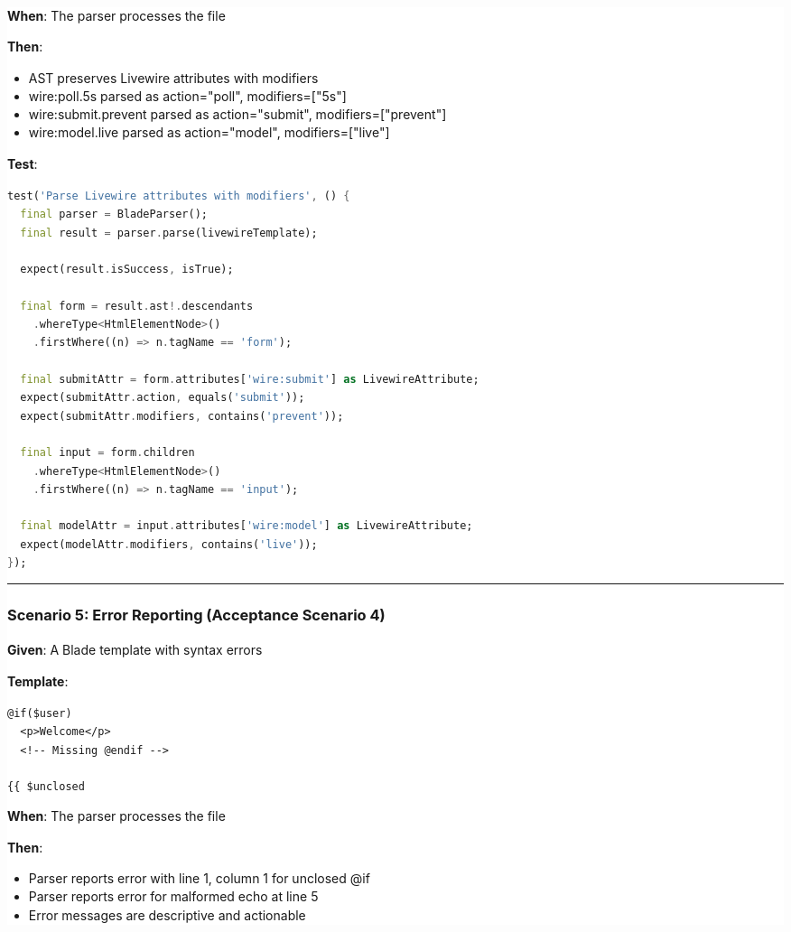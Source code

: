 **When**: The parser processes the file

**Then**:
- AST preserves Livewire attributes with modifiers
- wire:poll.5s parsed as action="poll", modifiers=["5s"]
- wire:submit.prevent parsed as action="submit", modifiers=["prevent"]
- wire:model.live parsed as action="model", modifiers=["live"]

**Test**:
```dart
test('Parse Livewire attributes with modifiers', () {
  final parser = BladeParser();
  final result = parser.parse(livewireTemplate);

  expect(result.isSuccess, isTrue);

  final form = result.ast!.descendants
    .whereType<HtmlElementNode>()
    .firstWhere((n) => n.tagName == 'form');

  final submitAttr = form.attributes['wire:submit'] as LivewireAttribute;
  expect(submitAttr.action, equals('submit'));
  expect(submitAttr.modifiers, contains('prevent'));

  final input = form.children
    .whereType<HtmlElementNode>()
    .firstWhere((n) => n.tagName == 'input');

  final modelAttr = input.attributes['wire:model'] as LivewireAttribute;
  expect(modelAttr.modifiers, contains('live'));
});
```

---

### Scenario 5: Error Reporting (Acceptance Scenario 4)

**Given**: A Blade template with syntax errors

**Template**:
```blade
@if($user)
  <p>Welcome</p>
  <!-- Missing @endif -->

{{ $unclosed
```

**When**: The parser processes the file

**Then**:
- Parser reports error with line 1, column 1 for unclosed @if
- Parser reports error for malformed echo at line 5
- Error messages are descriptive and actionable
